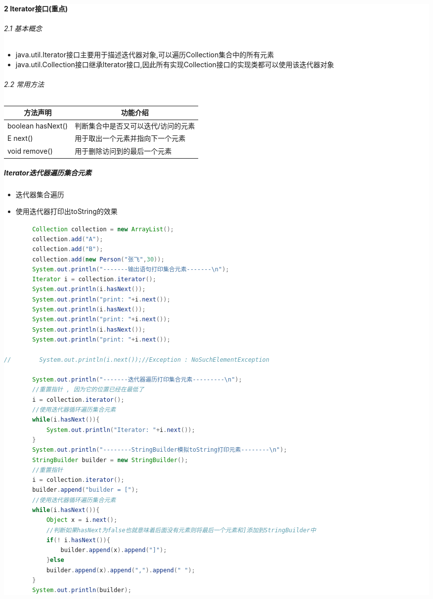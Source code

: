 

#### 2 Iterator接口(重点)

###### 2.1 基本概念

-  java.util.Iterator接口主要用于描述迭代器对象,可以遍历Collection集合中的所有元素
-  java.util.Collection接口继承Iterator接口,因此所有实现Collection接口的实现类都可以使用该迭代器对象

###### 2.2 常用方法

方法声明|功能介绍
-|-
boolean hasNext()|判断集合中是否又可以迭代/访问的元素
E next()|用于取出一个元素并指向下一个元素
void remove()|用于删除访问到的最后一个元素

##### Iterator迭代器遍历集合元素

-  迭代器集合遍历

-  使用迭代器打印出toString的效果

```java
		Collection collection = new ArrayList();
        collection.add("A");
        collection.add("B");
        collection.add(new Person("张飞",30));
        System.out.println("-------输出语句打印集合元素-------\n");
        Iterator i = collection.iterator();
        System.out.println(i.hasNext());
        System.out.println("print: "+i.next());
        System.out.println(i.hasNext());
        System.out.println("print: "+i.next());
        System.out.println(i.hasNext());
        System.out.println("print: "+i.next());

//        System.out.println(i.next());//Exception : NoSuchElementException

        System.out.println("-------迭代器遍历打印集合元素---------\n");
        //重置指针 , 因为它的位置已经在最低了
        i = collection.iterator();
        //使用迭代器循环遍历集合元素
        while(i.hasNext()){
            System.out.println("Iterator: "+i.next());
        }
        System.out.println("--------StringBuilder模拟toString打印元素--------\n");
        StringBuilder builder = new StringBuilder();
        //重置指针
        i = collection.iterator();
        builder.append("builder = [");
        //使用迭代器循环遍历集合元素
        while(i.hasNext()){
            Object x = i.next();
            //判断如果hasNext为false也就意味着后面没有元素则将最后一个元素和]添加到StringBuilder中
            if(! i.hasNext()){
                builder.append(x).append("]");
            }else
            builder.append(x).append(",").append(" ");
        }
        System.out.println(builder);
```
